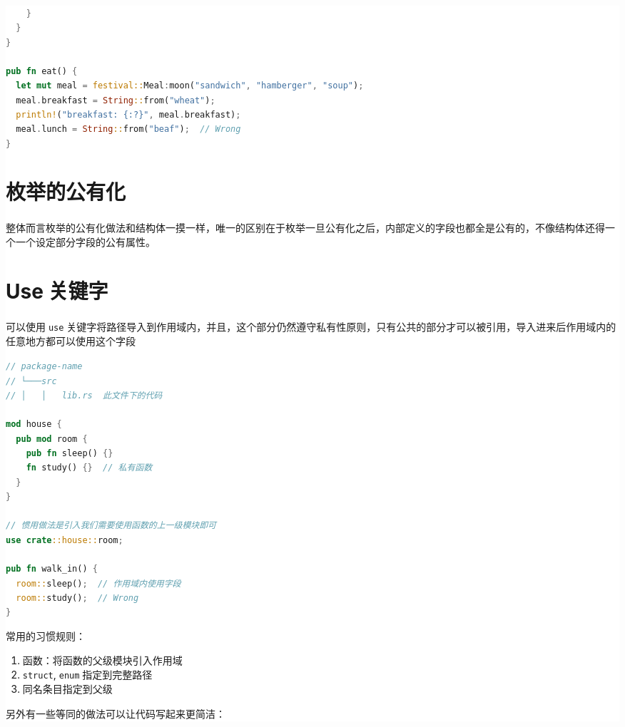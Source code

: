 ```rust
    }
  }
}

pub fn eat() {
  let mut meal = festival::Meal:moon("sandwich", "hamberger", "soup");
  meal.breakfast = String::from("wheat");
  println!("breakfast: {:?}", meal.breakfast);
  meal.lunch = String::from("beaf");  // Wrong
}
```



# 枚举的公有化

整体而言枚举的公有化做法和结构体一摸一样，唯一的区别在于枚举一旦公有化之后，内部定义的字段也都全是公有的，不像结构体还得一个一个设定部分字段的公有属性。



# Use 关键字

可以使用 `use` 关键字将路径导入到作用域内，并且，这个部分仍然遵守私有性原则，只有公共的部分才可以被引用，导入进来后作用域内的任意地方都可以使用这个字段

```rust
// package-name
// └───src
// │   │   lib.rs  此文件下的代码

mod house {
  pub mod room {
    pub fn sleep() {}
    fn study() {}  // 私有函数
  }
}

// 惯用做法是引入我们需要使用函数的上一级模块即可
use crate::house::room;

pub fn walk_in() {
  room::sleep();  // 作用域内使用字段
  room::study();  // Wrong
}
```

常用的习惯规则：

1. 函数：将函数的父级模块引入作用域
2. `struct`, `enum` 指定到完整路径
3. 同名条目指定到父级

另外有一些等同的做法可以让代码写起来更简洁：
